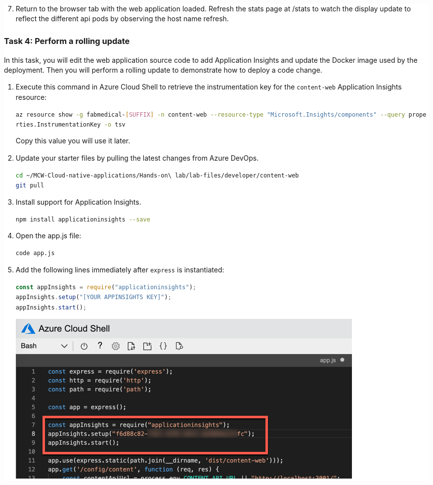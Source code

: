7. Return to the browser tab with the web application loaded. Refresh the stats page at /stats to watch the display update to reflect the different api pods by observing the host name refresh.

### Task 4: Perform a rolling update

In this task, you will edit the web application source code to add Application Insights and update the Docker image used by the deployment. Then you will perform a rolling update to demonstrate how to deploy a code change.

1. Execute this command in Azure Cloud Shell to retrieve the instrumentation key for the `content-web` Application Insights resource:

   ```bash
   az resource show -g fabmedical-[SUFFIX] -n content-web --resource-type "Microsoft.Insights/components" --query properties.InstrumentationKey -o tsv
   ```

   Copy this value you will use it later.

2. Update your starter files by pulling the latest changes from Azure DevOps.

   ```bash
   cd ~/MCW-Cloud-native-applications/Hands-on\ lab/lab-files/developer/content-web
   git pull
   ```

3. Install support for Application Insights.

   ```bash
   npm install applicationinsights --save
   ```

4. Open the app.js file:

   ```bash
   code app.js
   ```

5. Add the following lines immediately after `express` is instantiated:

   ```javascript
   const appInsights = require("applicationinsights");
   appInsights.setup("[YOUR APPINSIGHTS KEY]");
   appInsights.start();
   ```

   ![A screenshot of the code editor showing updates in context of the app.js file](media/hol-2019-10-02_12-33-29.png)


[logo]: https://github.com/Microsoft/MCW-Template-Cloud-Workshop/raw/master/Media/ms-cloud-workshop.png
[portal]: https://portal.azure.com